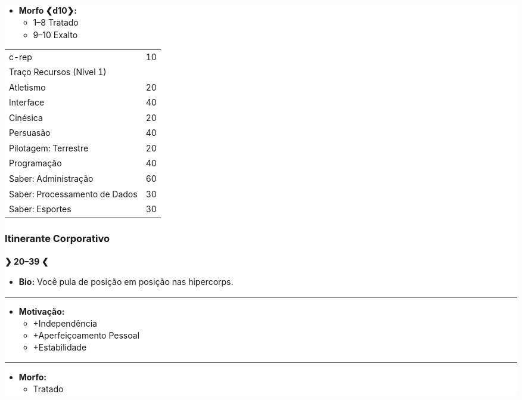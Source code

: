 
- **Morfo ❮d10❯:**
  - 1–8 Tratado
  - 9–10 Exalto





|                                                       |    |
|:----------------------------------------------------- | --:|
| c-rep                                                 | 10 |
| Traço Recursos (Nível 1) |    |
| Atletismo                | 20 |
| Interface                                             | 40 |
| Cinésica                                              | 20 |
| Persuasão                                             | 40 |
| Pilotagem: Terrestre                                  | 20 |
| Programação                                           | 40 |
| Saber: Administração     | 60 |
| Saber: Processamento de Dados                         | 30 |
| Saber: Esportes                                       | 30 |









### Itinerante Corporativo



**❯ 20–39 ❮**



- **Bio:** Você pula de posição em posição nas hipercorps.

---

- **Motivação:**
  - +Independência
  - +Aperfeiçoamento Pessoal
  - +Estabilidade

---

- **Morfo:**
  - Tratado


